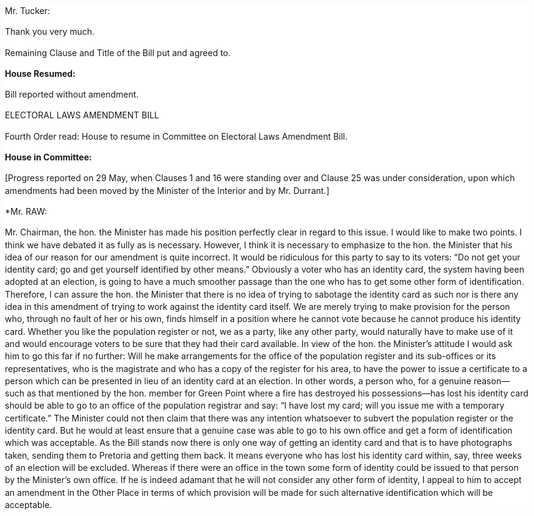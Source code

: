 </speech>

<speech by="#tucker">

<from>Mr. <person refersTo="hansard_za">Tucker</person>:</from>

<p>Thank you very much.</p>

<p>Remaining Clause and Title of the Bill put and agreed to.</p>

<p><b>House Resumed:</b></p>

<p>Bill reported without amendment.</p>

</speech>

</debateSection>

<debateSection name="#electoral_laws_amendment_bill">

<heading>ELECTORAL LAWS AMENDMENT BILL</heading>

<p>Fourth Order read: House to resume in Committee on Electoral Laws Amendment Bill.</p>

<p><b>House in Committee:</b></p>

<p>[Progress reported on 29 May, when Clauses 1 and 16 were standing over and Clause 25 was under consideration, upon which amendments had been moved by the Minister of the Interior and by Mr. Durrant.]</p>

<speech by="#raw">

<from>*Mr. <person refersTo="hansard_za">RAW</person>:</from>

<p>Mr. Chairman, the hon. the Minister has made his position perfectly clear in regard to this issue. I would like to make two points. I think we have debated it as fully as is necessary. However, I think it is necessary to emphasize to the hon. the Minister that his idea of our reason for our amendment is quite incorrect. It would be ridiculous <span class="col_6801-6802" refersTo="page_0647"/>for this party to say to its voters: &#x201C;Do not get your identity card; go and get yourself identified by other means.&#x201D; Obviously a voter who has an identity card, the system having been adopted at an election, is going to have a much smoother passage than the one who has to get some other form of identification. Therefore, I can assure the hon. the Minister that there is no idea of trying to sabotage the identity card as such nor is there any idea in this amendment of trying to work against the identity card itself. We are merely trying to make provision for the person who, through no fault of her or his own, finds himself in a position where he cannot vote because he cannot produce his identity card. Whether you like the population register or not, we as a party, like any other party, would naturally have to make use of it and would encourage voters to be sure that they had their card available. In view of the hon. the Minister&#x2019;s attitude I would ask him to go this far if no further: Will he make arrangements for the office of the population register and its sub-offices or its representatives, who is the magistrate and who has a copy of the register for his area, to have the power to issue a certificate to a person which can be presented in lieu of an identity card at an election. In other words, a person who, for a genuine reason&#x2014;such as that mentioned by the hon. member for Green Point where a fire has destroyed his possessions&#x2014;has lost his identity card should be able to go to an office of the population registrar and say: &#x201C;I have lost my card; will you issue me with a temporary certificate.&#x201D; The Minister could not then claim that there was any intention whatsoever to subvert the population register or the identity card. But he would at least ensure that a genuine case was able to go to his own office and get a form of identification which was acceptable. As the Bill stands now there is only one way of getting an identity card and that is to have photographs taken, sending them to Pretoria and getting them back. It means everyone who has lost his identity card within, say, three weeks of an election will be excluded. Whereas if there were an office in the town some form of identity could be issued to that person by the Minister&#x2019;s own office. If he is indeed adamant that he will not consider any other form of identity, I appeal to him to accept an amendment in the Other Place in terms of which provision will be made for such alternative identification which will be acceptable.</p>
